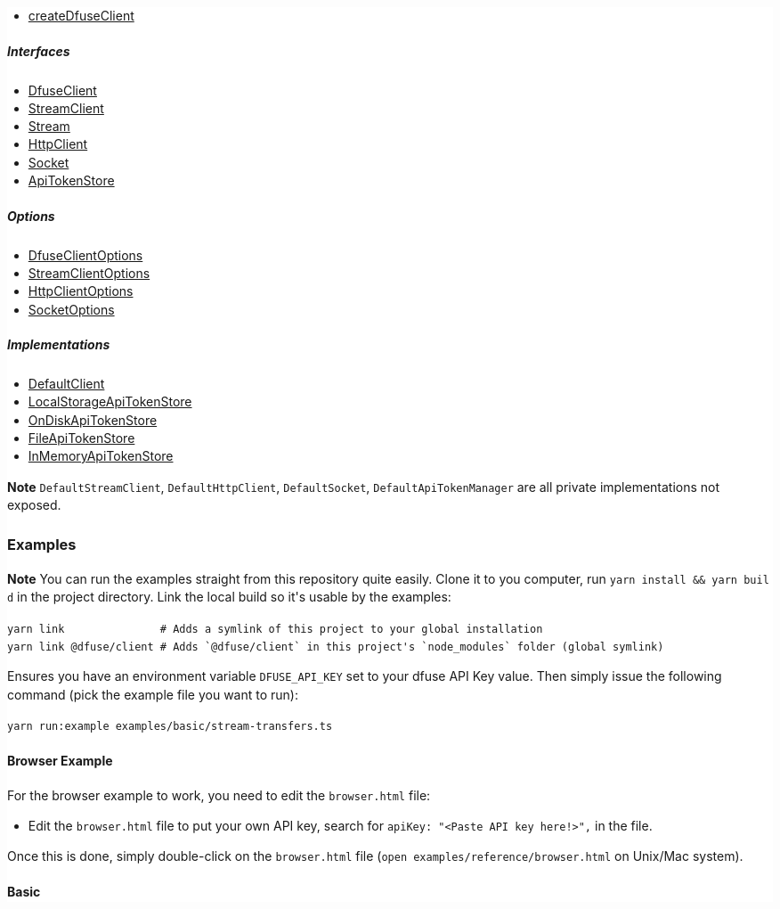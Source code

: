 - [createDfuseClient](https://dfuse-io.github.io/client-js/globals.html#createdfuseclient)

##### Interfaces

- [DfuseClient](https://dfuse-io.github.io/client-js/interfaces/dfuseclient.html)
- [StreamClient](https://dfuse-io.github.io/client-js/interfaces/streamclient.html)
- [Stream](https://dfuse-io.github.io/client-js/interfaces/stream.html)
- [HttpClient](https://dfuse-io.github.io/client-js/interfaces/httpclient.html)
- [Socket](https://dfuse-io.github.io/client-js/interfaces/socket.html)
- [ApiTokenStore](https://dfuse-io.github.io/client-js/interfaces/apitokenstore.html)

##### Options

- [DfuseClientOptions](https://dfuse-io.github.io/client-js/interfaces/dfuseclientoptions.html)
- [StreamClientOptions](https://dfuse-io.github.io/client-js/interfaces/streamclientoptions.html)
- [HttpClientOptions](https://dfuse-io.github.io/client-js/interfaces/httpclientoptions.html)
- [SocketOptions](https://dfuse-io.github.io/client-js/interfaces/socketoptions.html)

##### Implementations

- [DefaultClient](https://dfuse-io.github.io/client-js/classes/defaultclient.html)
- [LocalStorageApiTokenStore](https://dfuse-io.github.io/client-js/classes/localstorageapitokenstore.html)
- [OnDiskApiTokenStore](https://dfuse-io.github.io/client-js/classes/ondiskapitokenstore.html)
- [FileApiTokenStore](https://dfuse-io.github.io/client-js/classes/fileapitokenstore.html)
- [InMemoryApiTokenStore](https://dfuse-io.github.io/client-js/classes/inmemoryapitokenstore.html)

**Note** `DefaultStreamClient`, `DefaultHttpClient`, `DefaultSocket`, `DefaultApiTokenManager`
are all private implementations not exposed.

### Examples

**Note** You can run the examples straight from this repository quite easily. Clone it to
you computer, run `yarn install && yarn build` in the project directory. Link the local
build so it's usable by the examples:

    yarn link               # Adds a symlink of this project to your global installation
    yarn link @dfuse/client # Adds `@dfuse/client` in this project's `node_modules` folder (global symlink)

Ensures you have an environment variable `DFUSE_API_KEY` set to your dfuse API Key value.
Then simply issue the following command (pick the example file you want to run):

    yarn run:example examples/basic/stream-transfers.ts

#### Browser Example

For the browser example to work, you need to edit the `browser.html` file:

- Edit the `browser.html` file to put your own API key, search for `apiKey: "<Paste API key here!>",` in the file.

Once this is done, simply double-click on the `browser.html` file (`open examples/reference/browser.html` on Unix/Mac system).

#### Basic
